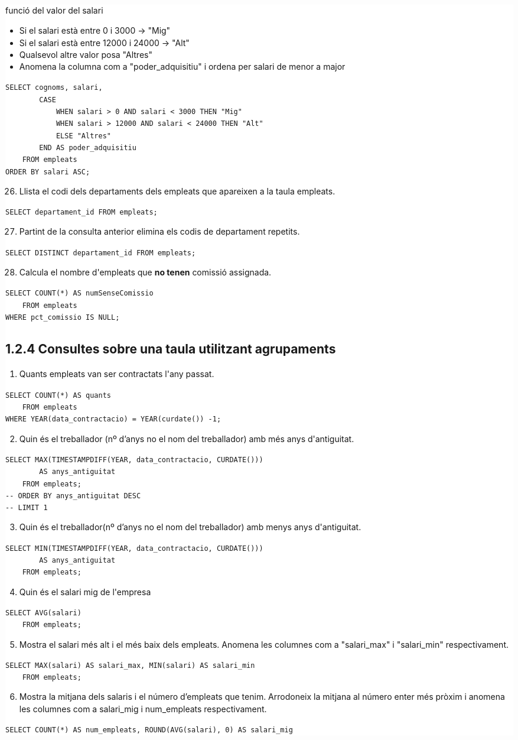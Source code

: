 funció del valor del salari
  - Si el salari està entre 0 i 3000 -> "Mig"
  - Si el salari està entre 12000 i 24000 -> "Alt"
  - Qualsevol altre valor posa "Altres"
  - Anomena la columna com a "poder_adquisitiu" i ordena per salari de menor a major
~~~~mysql
SELECT cognoms, salari,
		CASE
			WHEN salari > 0 AND salari < 3000 THEN "Mig"
			WHEN salari > 12000 AND salari < 24000 THEN "Alt"
			ELSE "Altres"
		END AS poder_adquisitiu
	FROM empleats
ORDER BY salari ASC;
~~~~
26. Llista el codi dels departaments dels empleats que apareixen a la taula empleats.
~~~~mysql
SELECT departament_id FROM empleats;
~~~~
27. Partint de la consulta anterior elimina els codis de departament repetits.
~~~~mysql
SELECT DISTINCT departament_id FROM empleats;
~~~~
28. Calcula el nombre d'empleats que **no tenen** comissió assignada.
~~~~mysql
SELECT COUNT(*) AS numSenseComissio 
	FROM empleats
WHERE pct_comissio IS NULL;
~~~~
    
## 1.2.4 Consultes sobre una taula utilitzant agrupaments

1. Quants empleats van ser contractats l'any passat.
~~~~mysql
SELECT COUNT(*) AS quants
	FROM empleats
WHERE YEAR(data_contractacio) = YEAR(curdate()) -1;
~~~~
2. Quin és el treballador (nº d’anys no el nom del treballador) amb més anys d'antiguitat.
~~~~mysql
SELECT MAX(TIMESTAMPDIFF(YEAR, data_contractacio, CURDATE()))
		AS anys_antiguitat
	FROM empleats;
-- ORDER BY anys_antiguitat DESC
-- LIMIT 1
~~~~
3. Quin és el treballador(nº d’anys no el nom del treballador) amb menys anys d'antiguitat.
~~~~mysql
SELECT MIN(TIMESTAMPDIFF(YEAR, data_contractacio, CURDATE()))
		AS anys_antiguitat
	FROM empleats;
~~~~
4. Quin és el salari mig de l'empresa
~~~~mysql
SELECT AVG(salari)
	FROM empleats;
~~~~
5. Mostra el salari més alt i el més baix dels empleats. Anomena les columnes com a "salari_max" i "salari_min" respectivament.
~~~~mysql
SELECT MAX(salari) AS salari_max, MIN(salari) AS salari_min
	FROM empleats;
~~~~
6. Mostra la mitjana dels salaris i el número d’empleats que tenim. Arrodoneix la mitjana al número enter més pròxim i anomena les columnes com a salari_mig i num_empleats respectivament.
~~~~mysql
SELECT COUNT(*) AS num_empleats, ROUND(AVG(salari), 0) AS salari_mig
~~~~